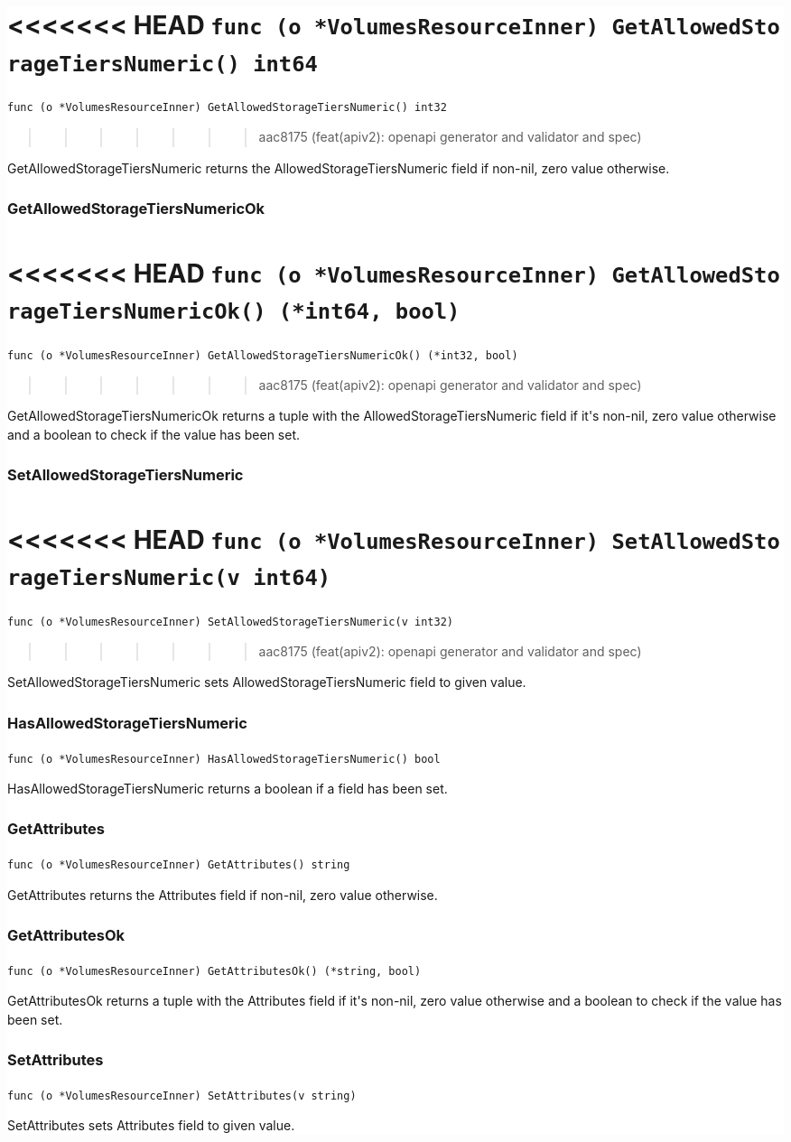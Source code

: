<<<<<<< HEAD
`func (o *VolumesResourceInner) GetAllowedStorageTiersNumeric() int64`
=======
`func (o *VolumesResourceInner) GetAllowedStorageTiersNumeric() int32`
>>>>>>> aac8175 (feat(apiv2): openapi generator and validator and spec)

GetAllowedStorageTiersNumeric returns the AllowedStorageTiersNumeric field if non-nil, zero value otherwise.

### GetAllowedStorageTiersNumericOk

<<<<<<< HEAD
`func (o *VolumesResourceInner) GetAllowedStorageTiersNumericOk() (*int64, bool)`
=======
`func (o *VolumesResourceInner) GetAllowedStorageTiersNumericOk() (*int32, bool)`
>>>>>>> aac8175 (feat(apiv2): openapi generator and validator and spec)

GetAllowedStorageTiersNumericOk returns a tuple with the AllowedStorageTiersNumeric field if it's non-nil, zero value otherwise
and a boolean to check if the value has been set.

### SetAllowedStorageTiersNumeric

<<<<<<< HEAD
`func (o *VolumesResourceInner) SetAllowedStorageTiersNumeric(v int64)`
=======
`func (o *VolumesResourceInner) SetAllowedStorageTiersNumeric(v int32)`
>>>>>>> aac8175 (feat(apiv2): openapi generator and validator and spec)

SetAllowedStorageTiersNumeric sets AllowedStorageTiersNumeric field to given value.

### HasAllowedStorageTiersNumeric

`func (o *VolumesResourceInner) HasAllowedStorageTiersNumeric() bool`

HasAllowedStorageTiersNumeric returns a boolean if a field has been set.

### GetAttributes

`func (o *VolumesResourceInner) GetAttributes() string`

GetAttributes returns the Attributes field if non-nil, zero value otherwise.

### GetAttributesOk

`func (o *VolumesResourceInner) GetAttributesOk() (*string, bool)`

GetAttributesOk returns a tuple with the Attributes field if it's non-nil, zero value otherwise
and a boolean to check if the value has been set.

### SetAttributes

`func (o *VolumesResourceInner) SetAttributes(v string)`

SetAttributes sets Attributes field to given value.
